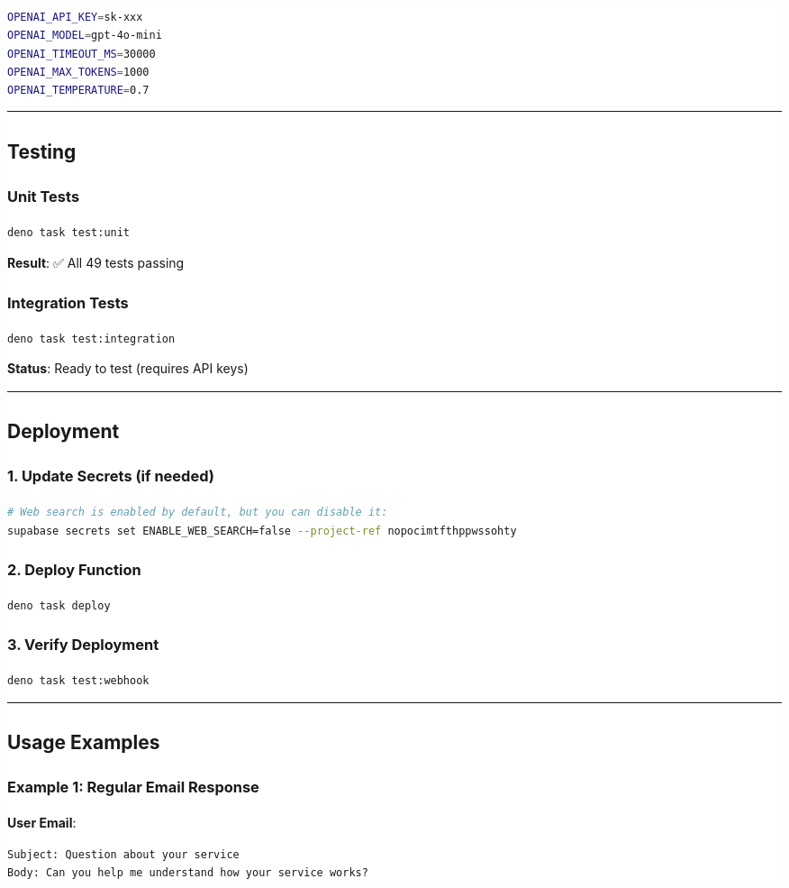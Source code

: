 ```bash
OPENAI_API_KEY=sk-xxx
OPENAI_MODEL=gpt-4o-mini
OPENAI_TIMEOUT_MS=30000
OPENAI_MAX_TOKENS=1000
OPENAI_TEMPERATURE=0.7
```

---

## Testing

### Unit Tests
```bash
deno task test:unit
```
**Result**: ✅ All 49 tests passing

### Integration Tests
```bash
deno task test:integration
```
**Status**: Ready to test (requires API keys)

---

## Deployment

### 1. **Update Secrets** (if needed)
```bash
# Web search is enabled by default, but you can disable it:
supabase secrets set ENABLE_WEB_SEARCH=false --project-ref nopocimtfthppwssohty
```

### 2. **Deploy Function**
```bash
deno task deploy
```

### 3. **Verify Deployment**
```bash
deno task test:webhook
```

---

## Usage Examples

### Example 1: Regular Email Response
**User Email**:
```
Subject: Question about your service
Body: Can you help me understand how your service works?
```
